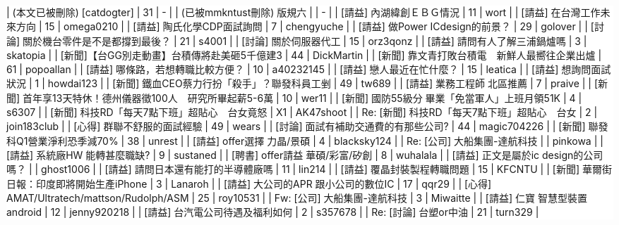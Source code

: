 | (本文已被刪除) \[catdogter\]                                     | 31      | -            |
| (已被mmkntust刪除) <stan1111> 版規六                             |         | -            |
| \[請益\] 內湖緯創ＥＢＧ情況                                      | 11      | wort         |
| \[請益\] 在台灣工作未來方向                                      | 15      | omega0210    |
| \[請益\] 陶氏化學CDP面試詢問                                     | 7       | chengyuche   |
| \[請益\] 做Power ICdesign的前景？                                | 29      | golover      |
| \[討論\] 關於機台零件是不是都撐到最後？                          | 21      | s4001        |
| \[討論\] 關於伺服器代工                                          | 15      | orz3qonz     |
| \[請益\] 請問有人了解三浦鍋爐嗎                                  | 3       | skatopia     |
| \[新聞\]【台GG別走動畫】台積傳將赴美砸5千億建3                   | 44      | DickMartin   |
| \[新聞\] 靠文青打敗台積電　新鮮人最嚮往企業出爐                  | 61      | popoallan    |
| \[請益\] 哪條路，若想轉職比較方便？                              | 10      | a40232145    |
| \[請益\] 戀人最近在忙什麼？                                      | 15      | leatica      |
| \[請益\] 想詢問面試狀況                                          | 1       | howdai123    |
| \[新聞\] 鐵血CEO蔡力行扮「殺手」？聯發科員工剉                   | 49      | tw689        |
| \[請益\] 業務工程師 北區推薦                                     | 7       | praive       |
| \[新聞\] 首年享13天特休！德州儀器徵100人　研究所畢起薪5-6萬      | 10      | wer11        |
| \[新聞\] 國防55級分 畢業「免當軍人」上班月領51K                  | 4       | s6307        |
| \[新聞\] 科技RD「每天7點下班」超貼心　台女竟怒                   | X1      | AK47shoot    |
| Re: \[新聞\] 科技RD「每天7點下班」超貼心　台女                   | 2       | join183club  |
| \[心得\] 群聯不舒服的面試經驗                                    | 49      | wears        |
| \[討論\] 面試有補助交通費的有那些公司?                           | 44      | magic704226  |
| \[新聞\] 聯發科Q1營業淨利恐季減70%                               | 38      | unrest       |
| \[請益\] offer選擇 力晶/景碩                                     | 4       | blacksky124  |
| Re: \[公司\] 大船集團-達航科技                                   |         | pinkowa      |
| \[請益\] 系統廠HW 能轉甚麼職缺?                                  | 9       | sustaned     |
| \[聘書\] offer請益 華碩/彩富/矽創                                | 8       | wuhalala     |
| \[請益\] 正文是屬於ic design的公司嗎？                           |         | ghost1006    |
| \[請益\] 請問日本還有能打的半導體廠嗎                            | 11      | lin214       |
| \[請益\] 覆晶封裝製程轉職問題                                    | 15      | KFCNTU       |
| \[新聞\] 華爾街日報：印度即將開始生產iPhone                      | 3       | Lanaroh      |
| \[請益\] 大公司的APR 跟小公司的數位IC                            | 17      | qqr29        |
| \[心得\] AMAT/Ultratech/mattson/Rudolph/ASM                      | 25      | roy10531     |
| Fw: \[公司\] 大船集團-達航科技                                   | 3       | Miwaitte     |
| \[請益\] 仁寶 智慧型裝置 android                                 | 12      | jenny920218  |
| \[請益\] 台汽電公司待遇及福利如何                                | 2       | s357678      |
| Re: \[討論\] 台塑or中油                                          | 21      | turn329      |